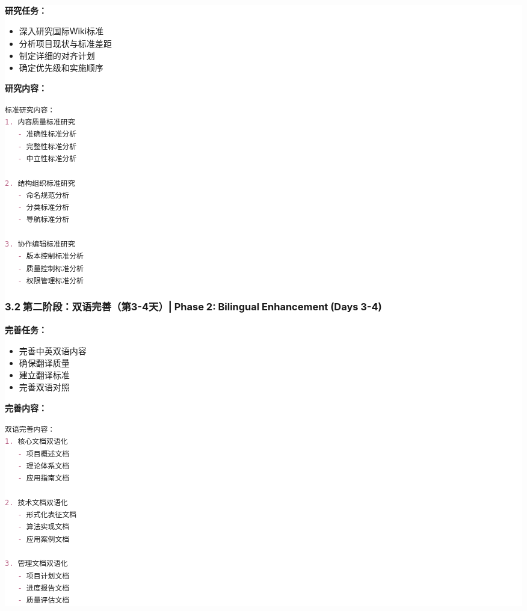 **研究任务：**

- 深入研究国际Wiki标准
- 分析项目现状与标准差距
- 制定详细的对齐计划
- 确定优先级和实施顺序

**研究内容：**

```markdown
标准研究内容：
1. 内容质量标准研究
   - 准确性标准分析
   - 完整性标准分析
   - 中立性标准分析

2. 结构组织标准研究
   - 命名规范分析
   - 分类标准分析
   - 导航标准分析

3. 协作编辑标准研究
   - 版本控制标准分析
   - 质量控制标准分析
   - 权限管理标准分析
```

### 3.2 第二阶段：双语完善（第3-4天）| Phase 2: Bilingual Enhancement (Days 3-4)

**完善任务：**

- 完善中英双语内容
- 确保翻译质量
- 建立翻译标准
- 完善双语对照

**完善内容：**

```markdown
双语完善内容：
1. 核心文档双语化
   - 项目概述文档
   - 理论体系文档
   - 应用指南文档

2. 技术文档双语化
   - 形式化表征文档
   - 算法实现文档
   - 应用案例文档

3. 管理文档双语化
   - 项目计划文档
   - 进度报告文档
   - 质量评估文档
```
